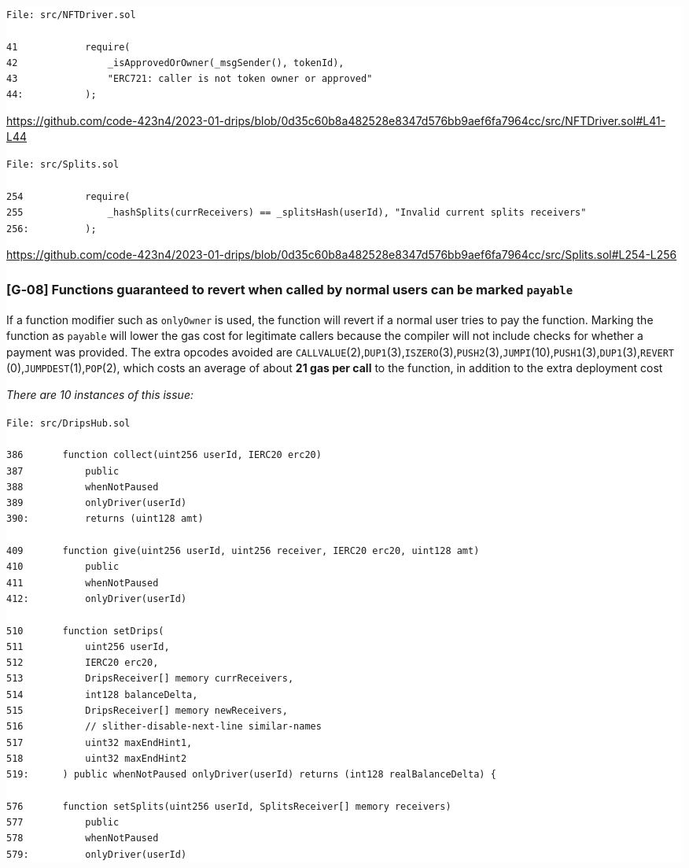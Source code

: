 ```solidity
File: src/NFTDriver.sol

41            require(
42                _isApprovedOrOwner(_msgSender(), tokenId),
43                "ERC721: caller is not token owner or approved"
44:           );

```
https://github.com/code-423n4/2023-01-drips/blob/0d35c60b8a482528e8347d576bb9aef6fa7964cc/src/NFTDriver.sol#L41-L44

```solidity
File: src/Splits.sol

254           require(
255               _hashSplits(currReceivers) == _splitsHash(userId), "Invalid current splits receivers"
256:          );

```
https://github.com/code-423n4/2023-01-drips/blob/0d35c60b8a482528e8347d576bb9aef6fa7964cc/src/Splits.sol#L254-L256

### [G&#x2011;08]  Functions guaranteed to revert when called by normal users can be marked `payable`
If a function modifier such as `onlyOwner` is used, the function will revert if a normal user tries to pay the function. Marking the function as `payable` will lower the gas cost for legitimate callers because the compiler will not include checks for whether a payment was provided. The extra opcodes avoided are 
`CALLVALUE`(2),`DUP1`(3),`ISZERO`(3),`PUSH2`(3),`JUMPI`(10),`PUSH1`(3),`DUP1`(3),`REVERT`(0),`JUMPDEST`(1),`POP`(2), which costs an average of about **21 gas per call** to the function, in addition to the extra deployment cost

*There are 10 instances of this issue:*

```solidity
File: src/DripsHub.sol

386       function collect(uint256 userId, IERC20 erc20)
387           public
388           whenNotPaused
389           onlyDriver(userId)
390:          returns (uint128 amt)

409       function give(uint256 userId, uint256 receiver, IERC20 erc20, uint128 amt)
410           public
411           whenNotPaused
412:          onlyDriver(userId)

510       function setDrips(
511           uint256 userId,
512           IERC20 erc20,
513           DripsReceiver[] memory currReceivers,
514           int128 balanceDelta,
515           DripsReceiver[] memory newReceivers,
516           // slither-disable-next-line similar-names
517           uint32 maxEndHint1,
518           uint32 maxEndHint2
519:      ) public whenNotPaused onlyDriver(userId) returns (int128 realBalanceDelta) {

576       function setSplits(uint256 userId, SplitsReceiver[] memory receivers)
577           public
578           whenNotPaused
579:          onlyDriver(userId)

```